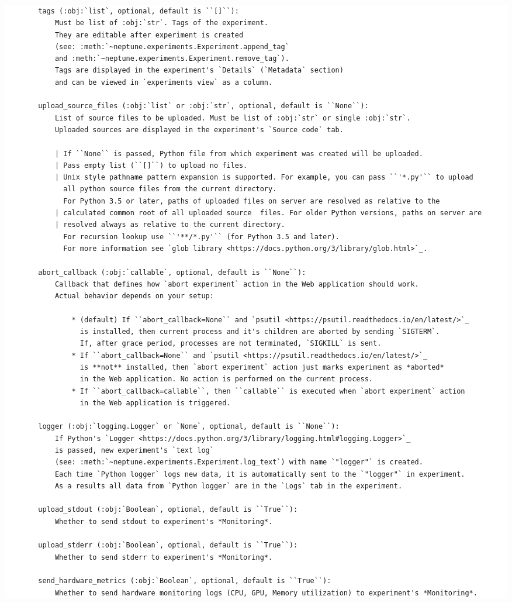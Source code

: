             tags (:obj:`list`, optional, default is ``[]``):
                Must be list of :obj:`str`. Tags of the experiment.
                They are editable after experiment is created
                (see: :meth:`~neptune.experiments.Experiment.append_tag`
                and :meth:`~neptune.experiments.Experiment.remove_tag`).
                Tags are displayed in the experiment's `Details` (`Metadata` section)
                and can be viewed in `experiments view` as a column.
        
            upload_source_files (:obj:`list` or :obj:`str`, optional, default is ``None``):
                List of source files to be uploaded. Must be list of :obj:`str` or single :obj:`str`.
                Uploaded sources are displayed in the experiment's `Source code` tab.
        
                | If ``None`` is passed, Python file from which experiment was created will be uploaded.
                | Pass empty list (``[]``) to upload no files.
                | Unix style pathname pattern expansion is supported. For example, you can pass ``'*.py'`` to upload
                  all python source files from the current directory.
                  For Python 3.5 or later, paths of uploaded files on server are resolved as relative to the
                | calculated common root of all uploaded source  files. For older Python versions, paths on server are
                | resolved always as relative to the current directory.
                  For recursion lookup use ``'**/*.py'`` (for Python 3.5 and later).
                  For more information see `glob library <https://docs.python.org/3/library/glob.html>`_.
        
            abort_callback (:obj:`callable`, optional, default is ``None``):
                Callback that defines how `abort experiment` action in the Web application should work.
                Actual behavior depends on your setup:
        
                    * (default) If ``abort_callback=None`` and `psutil <https://psutil.readthedocs.io/en/latest/>`_
                      is installed, then current process and it's children are aborted by sending `SIGTERM`.
                      If, after grace period, processes are not terminated, `SIGKILL` is sent.
                    * If ``abort_callback=None`` and `psutil <https://psutil.readthedocs.io/en/latest/>`_
                      is **not** installed, then `abort experiment` action just marks experiment as *aborted*
                      in the Web application. No action is performed on the current process.
                    * If ``abort_callback=callable``, then ``callable`` is executed when `abort experiment` action
                      in the Web application is triggered.
        
            logger (:obj:`logging.Logger` or `None`, optional, default is ``None``):
                If Python's `Logger <https://docs.python.org/3/library/logging.html#logging.Logger>`_
                is passed, new experiment's `text log`
                (see: :meth:`~neptune.experiments.Experiment.log_text`) with name `"logger"` is created.
                Each time `Python logger` logs new data, it is automatically sent to the `"logger"` in experiment.
                As a results all data from `Python logger` are in the `Logs` tab in the experiment.
        
            upload_stdout (:obj:`Boolean`, optional, default is ``True``):
                Whether to send stdout to experiment's *Monitoring*.
        
            upload_stderr (:obj:`Boolean`, optional, default is ``True``):
                Whether to send stderr to experiment's *Monitoring*.
        
            send_hardware_metrics (:obj:`Boolean`, optional, default is ``True``):
                Whether to send hardware monitoring logs (CPU, GPU, Memory utilization) to experiment's *Monitoring*.
        